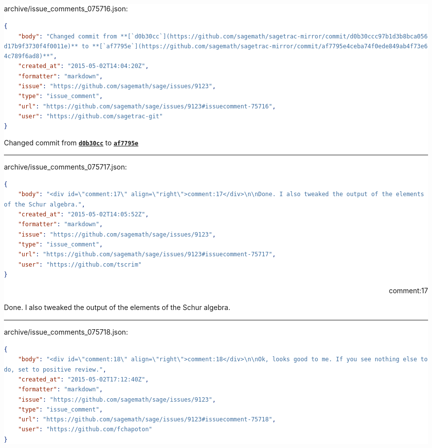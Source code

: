 
archive/issue_comments_075716.json:
```json
{
    "body": "Changed commit from **[`d0b30cc`](https://github.com/sagemath/sagetrac-mirror/commit/d0b30ccc97b1d3b8bca056d17b9f3730f4f0011e)** to **[`af7795e`](https://github.com/sagemath/sagetrac-mirror/commit/af7795e4ceba74f0ede849ab4f73e64c789f6ad8)**",
    "created_at": "2015-05-02T14:04:20Z",
    "formatter": "markdown",
    "issue": "https://github.com/sagemath/sage/issues/9123",
    "type": "issue_comment",
    "url": "https://github.com/sagemath/sage/issues/9123#issuecomment-75716",
    "user": "https://github.com/sagetrac-git"
}
```

Changed commit from **[`d0b30cc`](https://github.com/sagemath/sagetrac-mirror/commit/d0b30ccc97b1d3b8bca056d17b9f3730f4f0011e)** to **[`af7795e`](https://github.com/sagemath/sagetrac-mirror/commit/af7795e4ceba74f0ede849ab4f73e64c789f6ad8)**



---

archive/issue_comments_075717.json:
```json
{
    "body": "<div id=\"comment:17\" align=\"right\">comment:17</div>\n\nDone. I also tweaked the output of the elements of the Schur algebra.",
    "created_at": "2015-05-02T14:05:52Z",
    "formatter": "markdown",
    "issue": "https://github.com/sagemath/sage/issues/9123",
    "type": "issue_comment",
    "url": "https://github.com/sagemath/sage/issues/9123#issuecomment-75717",
    "user": "https://github.com/tscrim"
}
```

<div id="comment:17" align="right">comment:17</div>

Done. I also tweaked the output of the elements of the Schur algebra.



---

archive/issue_comments_075718.json:
```json
{
    "body": "<div id=\"comment:18\" align=\"right\">comment:18</div>\n\nOk, looks good to me. If you see nothing else to do, set to positive review.",
    "created_at": "2015-05-02T17:12:40Z",
    "formatter": "markdown",
    "issue": "https://github.com/sagemath/sage/issues/9123",
    "type": "issue_comment",
    "url": "https://github.com/sagemath/sage/issues/9123#issuecomment-75718",
    "user": "https://github.com/fchapoton"
}
```
